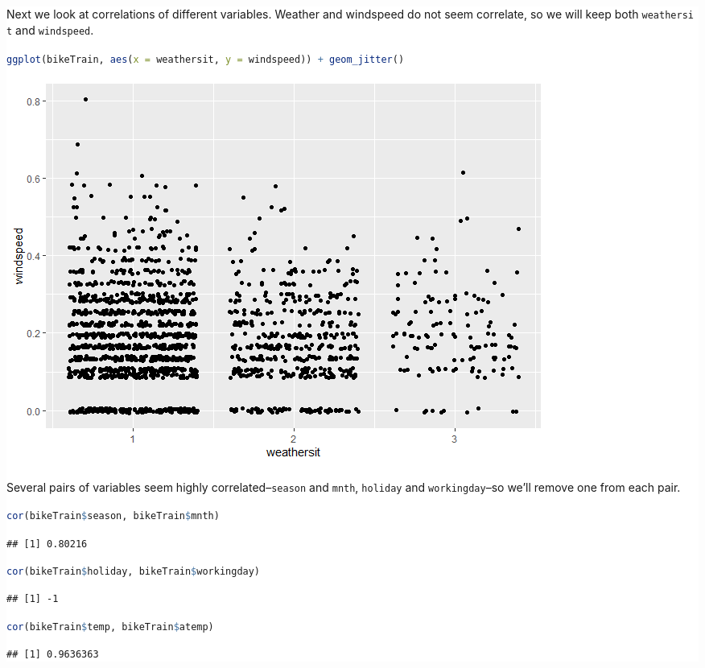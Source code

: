 Next we look at correlations of different variables. Weather and
windspeed do not seem correlate, so we will keep both `weathersit` and
`windspeed`.

``` r
ggplot(bikeTrain, aes(x = weathersit, y = windspeed)) + geom_jitter()
```

![](Report-Friday_files/figure-gfm/unnamed-chunk-7-1.png)

Several pairs of variables seem highly correlated–`season` and `mnth`,
`holiday` and `workingday`–so we’ll remove one from each pair.

``` r
cor(bikeTrain$season, bikeTrain$mnth)
```

    ## [1] 0.80216

``` r
cor(bikeTrain$holiday, bikeTrain$workingday)
```

    ## [1] -1

``` r
cor(bikeTrain$temp, bikeTrain$atemp)
```

    ## [1] 0.9636363
